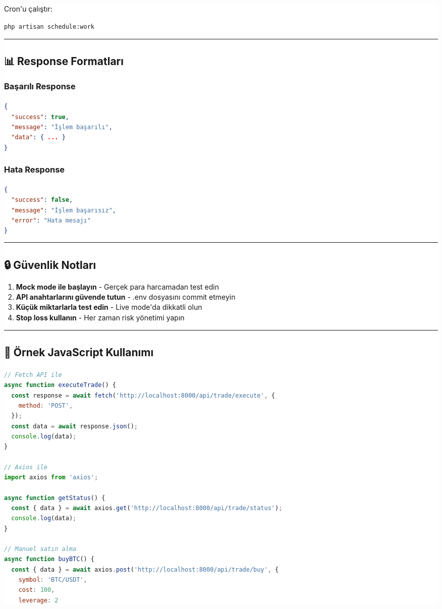 Cron'u çalıştır:
```bash
php artisan schedule:work
```

---

## 📊 Response Formatları

### Başarılı Response
```json
{
  "success": true,
  "message": "İşlem başarılı",
  "data": { ... }
}
```

### Hata Response
```json
{
  "success": false,
  "message": "İşlem başarısız",
  "error": "Hata mesajı"
}
```

---

## 🔒 Güvenlik Notları

1. **Mock mode ile başlayın** - Gerçek para harcamadan test edin
2. **API anahtarlarını güvende tutun** - .env dosyasını commit etmeyin
3. **Küçük miktarlarla test edin** - Live mode'da dikkatli olun
4. **Stop loss kullanın** - Her zaman risk yönetimi yapın

---

## 📝 Örnek JavaScript Kullanımı

```javascript
// Fetch API ile
async function executeTrade() {
  const response = await fetch('http://localhost:8000/api/trade/execute', {
    method: 'POST',
  });
  const data = await response.json();
  console.log(data);
}

// Axios ile
import axios from 'axios';

async function getStatus() {
  const { data } = await axios.get('http://localhost:8000/api/trade/status');
  console.log(data);
}

// Manuel satın alma
async function buyBTC() {
  const { data } = await axios.post('http://localhost:8000/api/trade/buy', {
    symbol: 'BTC/USDT',
    cost: 100,
    leverage: 2
```